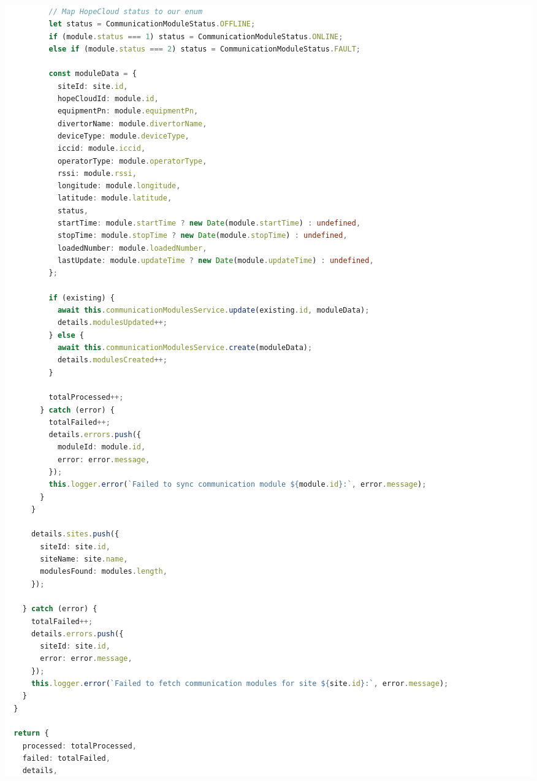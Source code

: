 ```typescript
          // Map HopeCloud status to our enum
          let status = CommunicationModuleStatus.OFFLINE;
          if (module.status === 1) status = CommunicationModuleStatus.ONLINE;
          else if (module.status === 2) status = CommunicationModuleStatus.FAULT;

          const moduleData = {
            siteId: site.id,
            hopeCloudId: module.id,
            equipmentPn: module.equipmentPn,
            divertorName: module.divertorName,
            deviceType: module.deviceType,
            iccid: module.iccid,
            operatorType: module.operatorType,
            rssi: module.rssi,
            longitude: module.longitude,
            latitude: module.latitude,
            status,
            startTime: module.startTime ? new Date(module.startTime) : undefined,
            stopTime: module.stopTime ? new Date(module.stopTime) : undefined,
            loadedNumber: module.loadedNumber,
            lastUpdate: module.updateTime ? new Date(module.updateTime) : undefined,
          };

          if (existing) {
            await this.communicationModulesService.update(existing.id, moduleData);
            details.modulesUpdated++;
          } else {
            await this.communicationModulesService.create(moduleData);
            details.modulesCreated++;
          }

          totalProcessed++;
        } catch (error) {
          totalFailed++;
          details.errors.push({
            moduleId: module.id,
            error: error.message,
          });
          this.logger.error(`Failed to sync communication module ${module.id}:`, error.message);
        }
      }

      details.sites.push({
        siteId: site.id,
        siteName: site.name,
        modulesFound: modules.length,
      });

    } catch (error) {
      totalFailed++;
      details.errors.push({
        siteId: site.id,
        error: error.message,
      });
      this.logger.error(`Failed to fetch communication modules for site ${site.id}:`, error.message);
    }
  }

  return {
    processed: totalProcessed,
    failed: totalFailed,
    details,
```